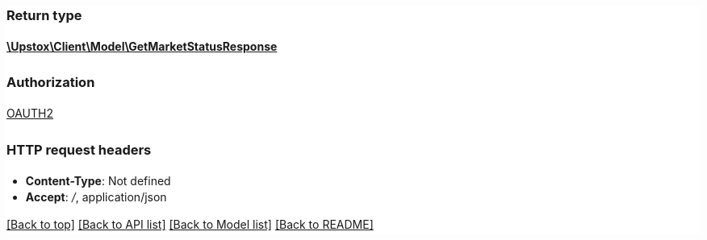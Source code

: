 ### Return type

[**\Upstox\Client\Model\GetMarketStatusResponse**](../Model/GetMarketStatusResponse.md)

### Authorization

[OAUTH2](../../README.md#OAUTH2)

### HTTP request headers

 - **Content-Type**: Not defined
 - **Accept**: */*, application/json

[[Back to top]](#) [[Back to API list]](../../README.md#documentation-for-api-endpoints) [[Back to Model list]](../../README.md#documentation-for-models) [[Back to README]](../../README.md)

